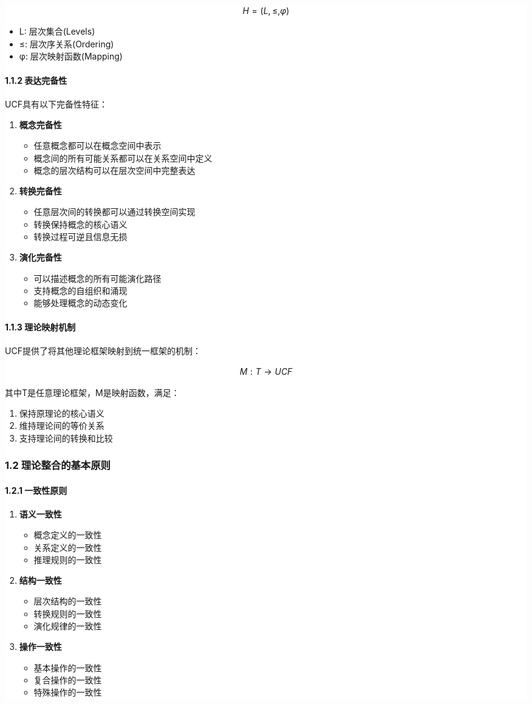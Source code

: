 ```math
H = (L, ≤, φ)
```

- L: 层次集合(Levels)
- ≤: 层次序关系(Ordering)
- φ: 层次映射函数(Mapping)

#### 1.1.2 表达完备性

UCF具有以下完备性特征：

1. **概念完备性**
   - 任意概念都可以在概念空间中表示
   - 概念间的所有可能关系都可以在关系空间中定义
   - 概念的层次结构可以在层次空间中完整表达

2. **转换完备性**
   - 任意层次间的转换都可以通过转换空间实现
   - 转换保持概念的核心语义
   - 转换过程可逆且信息无损

3. **演化完备性**
   - 可以描述概念的所有可能演化路径
   - 支持概念的自组织和涌现
   - 能够处理概念的动态变化

#### 1.1.3 理论映射机制

UCF提供了将其他理论框架映射到统一框架的机制：

```math
M: T → UCF
```

其中T是任意理论框架，M是映射函数，满足：

1. 保持原理论的核心语义
2. 维持理论间的等价关系
3. 支持理论间的转换和比较

### 1.2 理论整合的基本原则

#### 1.2.1 一致性原则

1. **语义一致性**
   - 概念定义的一致性
   - 关系定义的一致性
   - 推理规则的一致性

2. **结构一致性**
   - 层次结构的一致性
   - 转换规则的一致性
   - 演化规律的一致性

3. **操作一致性**
   - 基本操作的一致性
   - 复合操作的一致性
   - 特殊操作的一致性
